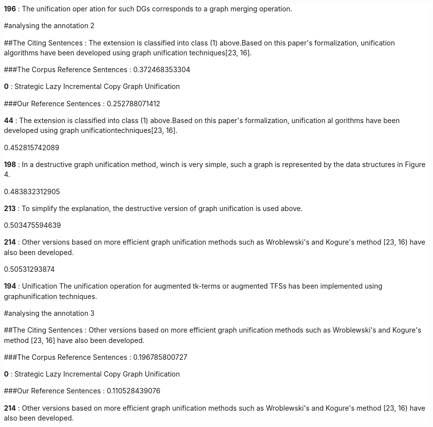 **196** : The unification oper ation for such DGs corresponds to a graph merging operation.



#analysing the annotation 2

##The Citing Sentences :
The extension is classified into class (1) above.Based on this paper's formalization, unification algorithms have been developed using graph unification techniques[23, 16].

###The Corpus Reference Sentences :
0.372468353304


**0** : Strategic Lazy Incremental Copy Graph Unification


###Our Reference Sentences :
0.252788071412

**44** : The extension is classified into class (1) above.Based on this paper's formalization, unification al gorithms have been developed using graph unificationtechniques[23, 16].


0.452815742089

**198** : In a destructive graph unification method, winch is very simple, such a graph is represented by the data structures in Figure 4.


0.483832312905

**213** : To simplify the explanation, the destructive version of graph unification is used above.


0.503475594639

**214** : Other versions based on more efficient graph unification methods such as Wroblewski's and Kogure's method [23, 16) have also been developed.


0.50531293874

**194** : Unification The unification operation for augmented tk-terms or augmented TFSs has been implemented using graphunification techniques.



#analysing the annotation 3

##The Citing Sentences :
Other versions based on more efficient graph unification methods such as Wroblewski's and Kogure's method [23, 16] have also been developed.

###The Corpus Reference Sentences :
0.196785800727


**0** : Strategic Lazy Incremental Copy Graph Unification


###Our Reference Sentences :
0.110528439076

**214** : Other versions based on more efficient graph unification methods such as Wroblewski's and Kogure's method [23, 16) have also been developed.
